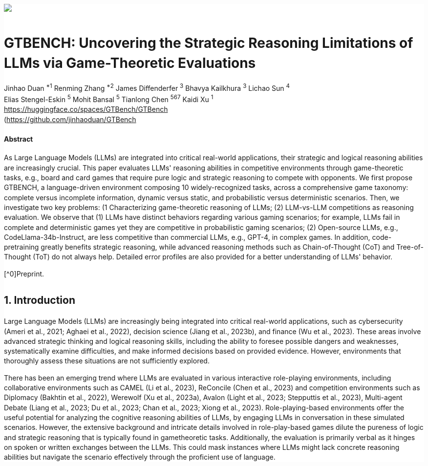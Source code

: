 ![](https://cdn.mathpix.com/cropped/2024_06_04_791d7ec1c70f2f7bcd44g-01.jpg?height=135&width=174&top_left_y=320&top_left_x=260)

# GTBENCH: Uncovering the Strategic Reasoning Limitations of LLMs via Game-Theoretic Evaluations 

Jinhao Duan ${ }^{* 1}$ Renming Zhang ${ }^{* 2}$ James Diffenderfer ${ }^{3}$ Bhavya Kailkhura ${ }^{3}$ Lichao Sun ${ }^{4}$<br>Elias Stengel-Eskin ${ }^{5}$ Mohit Bansal ${ }^{5}$ Tianlong Chen ${ }^{567}$ Kaidi Xu ${ }^{1}$<br>https://huggingface.co/spaces/GTBench/GTBench<br>(https://github.com/jinhaoduan/GTBench


#### Abstract

As Large Language Models (LLMs) are integrated into critical real-world applications, their strategic and logical reasoning abilities are increasingly crucial. This paper evaluates LLMs' reasoning abilities in competitive environments through game-theoretic tasks, e.g., board and card games that require pure logic and strategic reasoning to compete with opponents. We first propose GTBENCH, a language-driven environment composing 10 widely-recognized tasks, across a comprehensive game taxonomy: complete versus incomplete information, dynamic versus static, and probabilistic versus deterministic scenarios. Then, we investigate two key problems: (1 Characterizing game-theoretic reasoning of LLMs; (2) LLM-vs-LLM competitions as reasoning evaluation. We observe that (1) LLMs have distinct behaviors regarding various gaming scenarios; for example, LLMs fail in complete and deterministic games yet they are competitive in probabilistic gaming scenarios; (2) Open-source LLMs, e.g., CodeLlama-34b-Instruct, are less competitive than commercial LLMs, e.g., GPT-4, in complex games. In addition, code-pretraining greatly benefits strategic reasoning, while advanced reasoning methods such as Chain-of-Thought (CoT) and Tree-of-Thought (ToT) do not always help. Detailed error profiles are also provided for a better understanding of LLMs' behavior.


[^0]Preprint.

## 1. Introduction

Large Language Models (LLMs) are increasingly being integrated into critical real-world applications, such as cybersecurity (Ameri et al., 2021; Aghaei et al., 2022), decision science (Jiang et al., 2023b), and finance (Wu et al., 2023). These areas involve advanced strategic thinking and logical reasoning skills, including the ability to foresee possible dangers and weaknesses, systematically examine difficulties, and make informed decisions based on provided evidence. However, environments that thoroughly assess these situations are not sufficiently explored.

There has been an emerging trend where LLMs are evaluated in various interactive role-playing environments, including collaborative environments such as CAMEL (Li et al., 2023), ReConcile (Chen et al., 2023) and competition environments such as Diplomacy (Bakhtin et al., 2022), Werewolf (Xu et al., 2023a), Avalon (Light et al., 2023; Stepputtis et al., 2023), Multi-agent Debate (Liang et al., 2023; Du et al., 2023; Chan et al., 2023; Xiong et al., 2023). Role-playing-based environments offer the useful potential for analyzing the cognitive reasoning abilities of LLMs, by engaging LLMs in conversation in these simulated scenarios. However, the extensive background and intricate details involved in role-play-based games dilute the pureness of logic and strategic reasoning that is typically found in gametheoretic tasks. Additionally, the evaluation is primarily verbal as it hinges on spoken or written exchanges between the LLMs. This could mask instances where LLMs might lack concrete reasoning abilities but navigate the scenario effectively through the proficient use of language.
